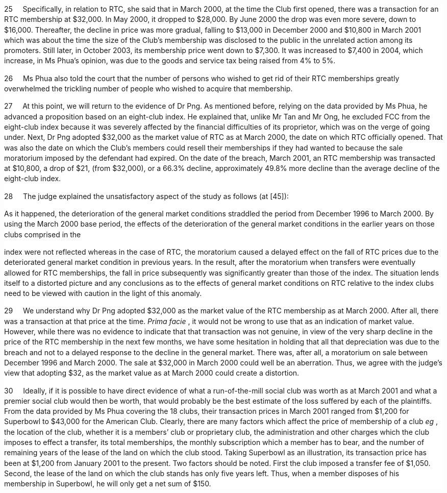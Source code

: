 25     Specifically, in relation to RTC, she said that in March 2000, at the time the Club first opened, there was a transaction for an RTC membership at $32,000. In May 2000, it dropped to $28,000. By June 2000 the drop was even more severe, down to $16,000. Thereafter, the decline in price was more gradual, falling to $13,000 in December 2000 and $10,800 in March 2001 which was about the time the size of the Club’s membership was disclosed to the public in the unrelated action among its promoters. Still later, in October 2003, its membership price went down to $7,300. It was increased to $7,400 in 2004, which increase, in Ms Phua’s opinion, was due to the goods and service tax being raised from 4% to 5%. 

26     Ms Phua also told the court that the number of persons who wished to get rid of their RTC memberships greatly overwhelmed the trickling number of people who wished to acquire that membership. 

27     At this point, we will return to the evidence of Dr Png. As mentioned before, relying on the data provided by Ms Phua, he advanced a proposition based on an eight-club index. He explained that, unlike Mr Tan and Mr Ong, he excluded FCC from the eight-club index because it was severely affected by the financial difficulties of its proprietor, which was on the verge of going under. Next, Dr Png adopted $32,000 as the market value of RTC as at March 2000, the date on which RTC officially opened. That was also the date on which the Club’s members could resell their memberships if they had wanted to because the sale moratorium imposed by the defendant had expired. On the date of the breach, March 2001, an RTC membership was transacted at $10,800, a drop of $21, (from $32,000), or a 66.3% decline, approximately 49.8% more decline than the average decline of the eight-club index. 

28     The judge explained the unsatisfactory aspect of the study as follows (at [45]): 

 As it happened, the deterioration of the general market conditions straddled the period from December 1996 to March 2000. By using the March 2000 base period, the effects of the deterioration of the general market conditions in the earlier years on those clubs comprised in the 


 index were not reflected whereas in the case of RTC, the moratorium caused a delayed effect on the fall of RTC prices due to the deteriorated general market condition in previous years. In the result, after the moratorium when transfers were eventually allowed for RTC memberships, the fall in price subsequently was significantly greater than those of the index. The situation lends itself to a distorted picture and any conclusions as to the effects of general market conditions on RTC relative to the index clubs need to be viewed with caution in the light of this anomaly. 

29     We understand why Dr Png adopted $32,000 as the market value of the RTC membership as at March 2000. After all, there was a transaction at that price at the time. _Prima facie_ , it would not be wrong to use that as an indication of market value. However, while there was no evidence to indicate that that transaction was not genuine, in view of the very sharp decline in the price of the RTC membership in the next few months, we have some hesitation in holding that all that depreciation was due to the breach and not to a delayed response to the decline in the general market. There was, after all, a moratorium on sale between December 1996 and March 2000. The sale at $32,000 in March 2000 could well be an aberration. Thus, we agree with the judge’s view that adopting $32, as the market value as at March 2000 could create a distortion. 

30     Ideally, if it is possible to have direct evidence of what a run-of-the-mill social club was worth as at March 2001 and what a premier social club would then be worth, that would probably be the best estimate of the loss suffered by each of the plaintiffs. From the data provided by Ms Phua covering the 18 clubs, their transaction prices in March 2001 ranged from $1,200 for Superbowl to $43,000 for the American Club. Clearly, there are many factors which affect the price of membership of a club _eg_ , the location of the club, whether it is a members’ club or proprietary club, the administration and other charges which the club imposes to effect a transfer, its total memberships, the monthly subscription which a member has to bear, and the number of remaining years of the lease of the land on which the club stood. Taking Superbowl as an illustration, its transaction price has been at $1,200 from January 2001 to the present. Two factors should be noted. First the club imposed a transfer fee of $1,050. Second, the lease of the land on which the club stands has only five years left. Thus, when a member disposes of his membership in Superbowl, he will only get a net sum of $150. 
